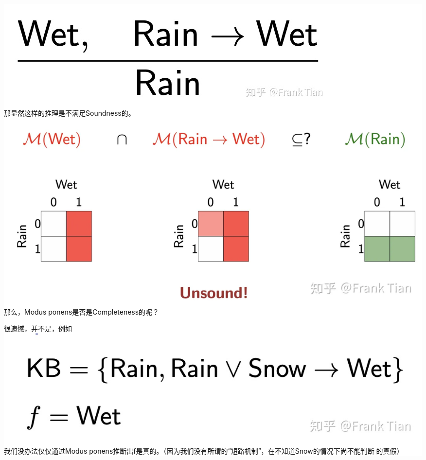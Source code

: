 ![picture 17](../images/96e0e542b8f024bff5174df5c0774f223de1663c1566367f2a28ba3b11738890.png)  
那显然这样的推理是不满足Soundness的。
![picture 18](../images/7b059114c55368cdfb96dfb6e31eaef1e3e5e830daef002bfe6c30521a5d5366.png)  
那么，Modus ponens是否是Completeness的呢？

很遗憾，并不是，例如
![picture 19](../images/3fdcaf4a81b9db2b2ef0b9a59ca6c682d67b83e89dce39b9bb8ea46af8ebfbd4.png)  
我们没办法仅仅通过Modus ponens推断出f是真的。（因为我们没有所谓的“短路机制”，在不知道Snow的情况下尚不能判断 
 的真假）
